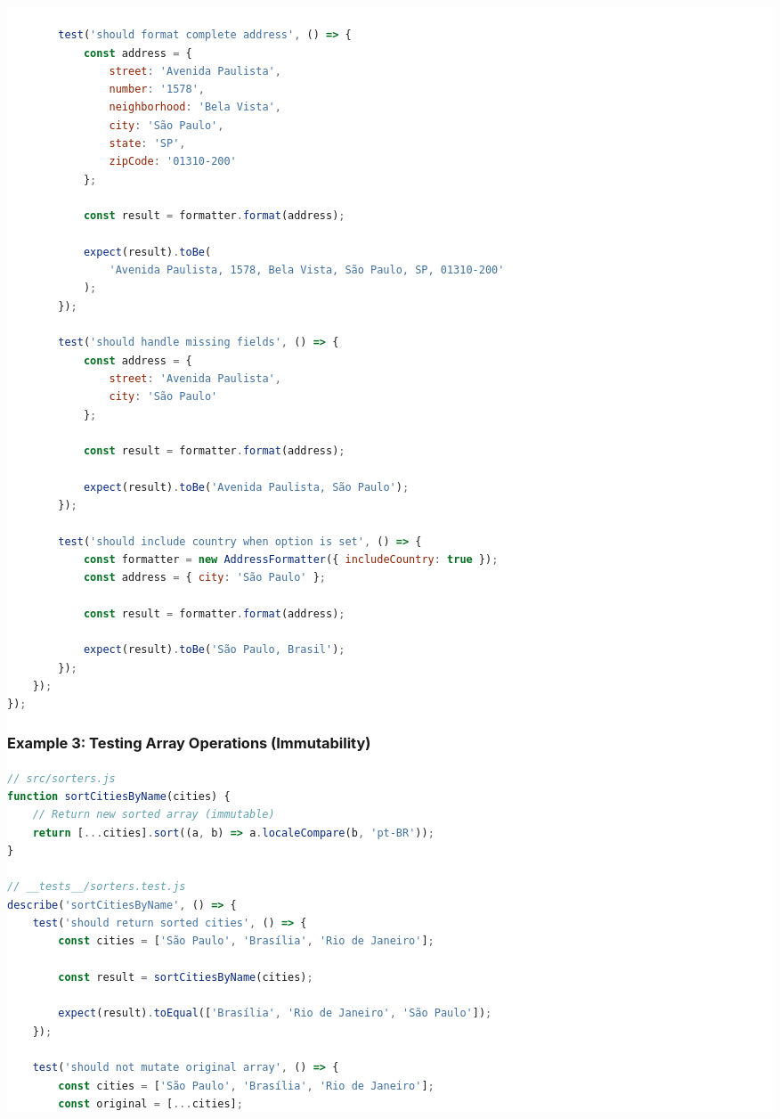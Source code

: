 ```javascript
        
        test('should format complete address', () => {
            const address = {
                street: 'Avenida Paulista',
                number: '1578',
                neighborhood: 'Bela Vista',
                city: 'São Paulo',
                state: 'SP',
                zipCode: '01310-200'
            };
            
            const result = formatter.format(address);
            
            expect(result).toBe(
                'Avenida Paulista, 1578, Bela Vista, São Paulo, SP, 01310-200'
            );
        });
        
        test('should handle missing fields', () => {
            const address = {
                street: 'Avenida Paulista',
                city: 'São Paulo'
            };
            
            const result = formatter.format(address);
            
            expect(result).toBe('Avenida Paulista, São Paulo');
        });
        
        test('should include country when option is set', () => {
            const formatter = new AddressFormatter({ includeCountry: true });
            const address = { city: 'São Paulo' };
            
            const result = formatter.format(address);
            
            expect(result).toBe('São Paulo, Brasil');
        });
    });
});
```

### Example 3: Testing Array Operations (Immutability)

```javascript
// src/sorters.js
function sortCitiesByName(cities) {
    // Return new sorted array (immutable)
    return [...cities].sort((a, b) => a.localeCompare(b, 'pt-BR'));
}

// __tests__/sorters.test.js
describe('sortCitiesByName', () => {
    test('should return sorted cities', () => {
        const cities = ['São Paulo', 'Brasília', 'Rio de Janeiro'];
        
        const result = sortCitiesByName(cities);
        
        expect(result).toEqual(['Brasília', 'Rio de Janeiro', 'São Paulo']);
    });
    
    test('should not mutate original array', () => {
        const cities = ['São Paulo', 'Brasília', 'Rio de Janeiro'];
        const original = [...cities];
```